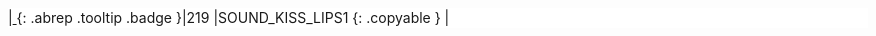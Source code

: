 |[ ](#){: .abrep .tooltip .badge }|219 |SOUND_KISS_LIPS1 {: .copyable } |<html> <body> <audio controls id="preview-sound-219"><source src="https://maya-bee.github.io/sounds/219.wav" type="audio/wav"> <script>document.getElementById("preview-sound-219").volume = 0.2</script> </body> </html>|  |
|[ ](#){: .abrep .tooltip .badge }|221 |SOUND_LEECH {: .copyable } |<html> <body> <audio controls id="preview-sound-221"><source src="https://maya-bee.github.io/sounds/221.wav" type="audio/wav"> <script>document.getElementById("preview-sound-221").volume = 0.2</script> </body> </html>|  |
|[ ](#){: .abrep .tooltip .badge }|224 |SOUND_MAGGOTCHARGE {: .copyable } |<html> <body> <audio controls id="preview-sound-224"><source src="https://maya-bee.github.io/sounds/224.wav" type="audio/wav"> <script>document.getElementById("preview-sound-224").volume = 0.2</script> </body> </html>|  |
|[ ](#){: .abrep .tooltip .badge }|226 |SOUND_MEATHEADSHOOT {: .copyable } |<html> <body> <audio controls id="preview-sound-226"><source src="https://maya-bee.github.io/sounds/226.wav" type="audio/wav"> <script>document.getElementById("preview-sound-226").volume = 0.2</script> </body> </html>|  |
|[ ](#){: .abrep .tooltip .badge }|229 |SOUND_METAL_BLOCKBREAK {: .copyable } |<html> <body> <audio controls id="preview-sound-229"><source src="https://maya-bee.github.io/sounds/229.wav" type="audio/wav"> <script>document.getElementById("preview-sound-229").volume = 0.2</script> </body> </html>|  |
|[ ](#){: .abrep .tooltip .badge }|231 |SOUND_NICKELDROP {: .copyable } |<html> <body> <audio controls id="preview-sound-231"><source src="https://maya-bee.github.io/sounds/231.wav" type="audio/wav"> <script>document.getElementById("preview-sound-231").volume = 0.2</script> </body> </html>|  |
|[ ](#){: .abrep .tooltip .badge }|232 |SOUND_NICKELPICKUP {: .copyable } |<html> <body> <audio controls id="preview-sound-232"><source src="https://maya-bee.github.io/sounds/232.wav" type="audio/wav"> <script>document.getElementById("preview-sound-232").volume = 0.2</script> </body> </html>|  |
|[ ](#){: .abrep .tooltip .badge }|233 |SOUND_PENNYDROP {: .copyable } |<html> <body> <audio controls id="preview-sound-233"><source src="https://maya-bee.github.io/sounds/233.wav" type="audio/wav"> <script>document.getElementById("preview-sound-233").volume = 0.2</script> </body> </html>|  |
|[ ](#){: .abrep .tooltip .badge }|234 |SOUND_PENNYPICKUP {: .copyable } |<html> <body> <audio controls id="preview-sound-234"><source src="https://maya-bee.github.io/sounds/234.wav" type="audio/wav"> <script>document.getElementById("preview-sound-234").volume = 0.2</script> </body> </html>|  |
|[ ](#){: .abrep .tooltip .badge }|237 |SOUND_PLOP {: .copyable } |<html> <body> <audio controls id="preview-sound-237"><source src="https://maya-bee.github.io/sounds/237.wav" type="audio/wav"> <script>document.getElementById("preview-sound-237").volume = 0.2</script> </body> </html>|  |
|[ ](#){: .abrep .tooltip .badge }|238 |SOUND_SATAN_APPEAR {: .copyable } |<html> <body> <audio controls id="preview-sound-238"><source src="https://maya-bee.github.io/sounds/238.wav" type="audio/wav"> <script>document.getElementById("preview-sound-238").volume = 0.2</script> </body> </html>|  |
|[ ](#){: .abrep .tooltip .badge }|239 |SOUND_SATAN_BLAST {: .copyable } |<html> <body> <audio controls id="preview-sound-239"><source src="https://maya-bee.github.io/sounds/239.wav" type="audio/wav"> <script>document.getElementById("preview-sound-239").volume = 0.2</script> </body> </html>|  |
|[ ](#){: .abrep .tooltip .badge }|240 |SOUND_SATAN_CHARGE_UP {: .copyable } |<html> <body> <audio controls id="preview-sound-240"><source src="https://maya-bee.github.io/sounds/240.wav" type="audio/wav"> <script>document.getElementById("preview-sound-240").volume = 0.2</script> </body> </html>|  |
|[ ](#){: .abrep .tooltip .badge }|241 |SOUND_SATAN_GROW {: .copyable } |<html> <body> <audio controls id="preview-sound-241"><source src="https://maya-bee.github.io/sounds/241.wav" type="audio/wav"> <script>document.getElementById("preview-sound-241").volume = 0.2</script> </body> </html>|  |
|[ ](#){: .abrep .tooltip .badge }|242 |SOUND_SATAN_HURT {: .copyable } |<html> <body> <audio controls id="preview-sound-242"><source src="https://maya-bee.github.io/sounds/242.wav" type="audio/wav"> <script>document.getElementById("preview-sound-242").volume = 0.2</script> </body> </html>|  |
|[ ](#){: .abrep .tooltip .badge }|243 |SOUND_SATAN_RISE_UP {: .copyable } |<html> <body> <audio controls id="preview-sound-243"><source src="https://maya-bee.github.io/sounds/243.wav" type="audio/wav"> <script>document.getElementById("preview-sound-243").volume = 0.2</script> </body> </html>|  |
|[ ](#){: .abrep .tooltip .badge }|245 |SOUND_SATAN_SPIT {: .copyable } |<html> <body> <audio controls id="preview-sound-245"><source src="https://maya-bee.github.io/sounds/245.wav" type="audio/wav"> <script>document.getElementById("preview-sound-245").volume = 0.2</script> </body> </html>|  |
|[ ](#){: .abrep .tooltip .badge }|246 |SOUND_SATAN_STOMP {: .copyable } |<html> <body> <audio controls id="preview-sound-246"><source src="https://maya-bee.github.io/sounds/246.wav" type="audio/wav"> <script>document.getElementById("preview-sound-246").volume = 0.2</script> </body> </html>|  |
|[ ](#){: .abrep .tooltip .badge }|249 |SOUND_SCAMPER {: .copyable } |<html> <body> <audio controls id="preview-sound-249"><source src="https://maya-bee.github.io/sounds/249.wav" type="audio/wav"> <script>document.getElementById("preview-sound-249").volume = 0.2</script> </body> </html>|  |
|[ ](#){: .abrep .tooltip .badge }|252 |SOUND_SHELLGAME {: .copyable } |<html> <body> <audio controls id="preview-sound-252"><source src="https://maya-bee.github.io/sounds/252.wav" type="audio/wav"> <script>document.getElementById("preview-sound-252").volume = 0.2</script> </body> </html>|  |